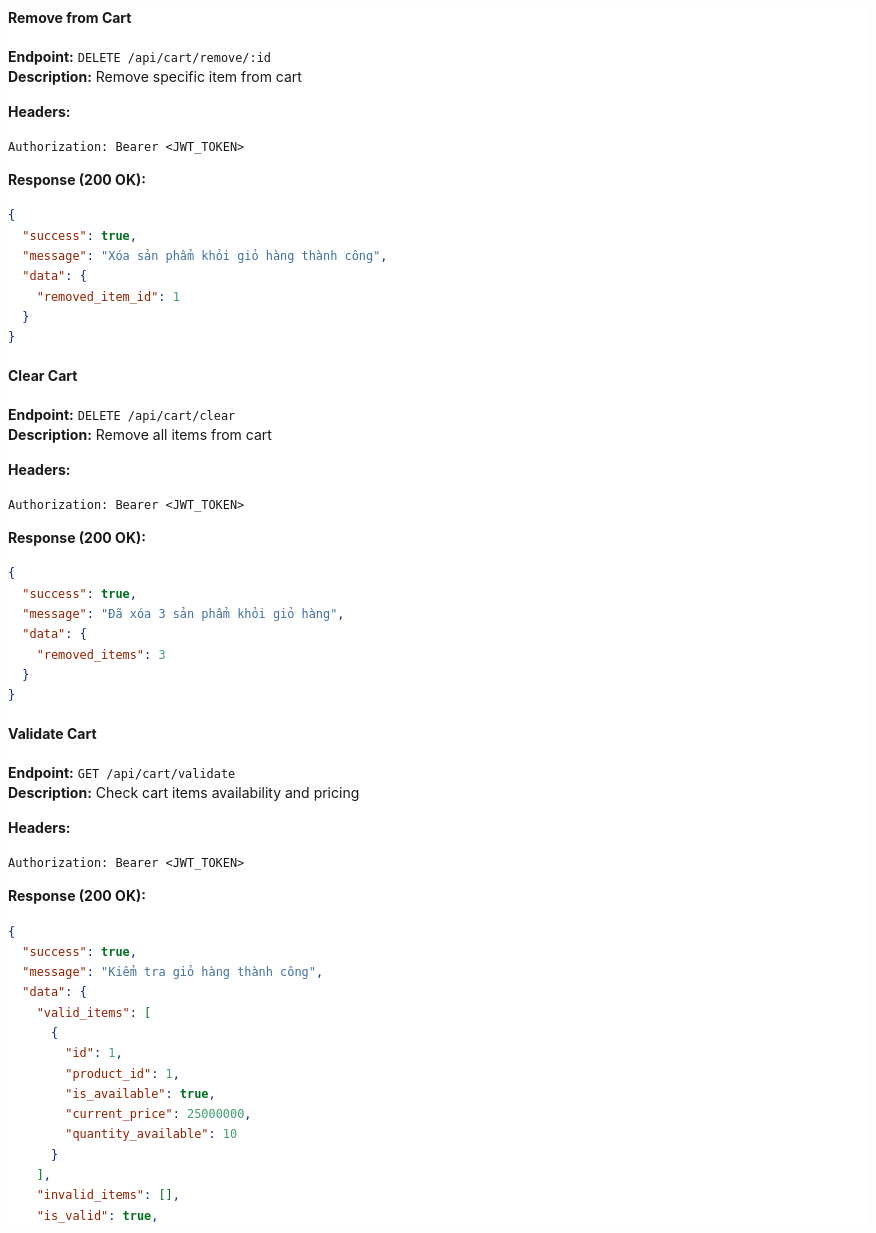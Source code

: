 #### Remove from Cart

**Endpoint:** `DELETE /api/cart/remove/:id`  
**Description:** Remove specific item from cart  

**Headers:**
```
Authorization: Bearer <JWT_TOKEN>
```

**Response (200 OK):**
```json
{
  "success": true,
  "message": "Xóa sản phẩm khỏi giỏ hàng thành công",
  "data": {
    "removed_item_id": 1
  }
}
```

#### Clear Cart

**Endpoint:** `DELETE /api/cart/clear`  
**Description:** Remove all items from cart  

**Headers:**
```
Authorization: Bearer <JWT_TOKEN>
```

**Response (200 OK):**
```json
{
  "success": true,
  "message": "Đã xóa 3 sản phẩm khỏi giỏ hàng",
  "data": {
    "removed_items": 3
  }
}
```

#### Validate Cart

**Endpoint:** `GET /api/cart/validate`  
**Description:** Check cart items availability and pricing  

**Headers:**
```
Authorization: Bearer <JWT_TOKEN>
```

**Response (200 OK):**
```json
{
  "success": true,
  "message": "Kiểm tra giỏ hàng thành công",
  "data": {
    "valid_items": [
      {
        "id": 1,
        "product_id": 1,
        "is_available": true,
        "current_price": 25000000,
        "quantity_available": 10
      }
    ],
    "invalid_items": [],
    "is_valid": true,
```